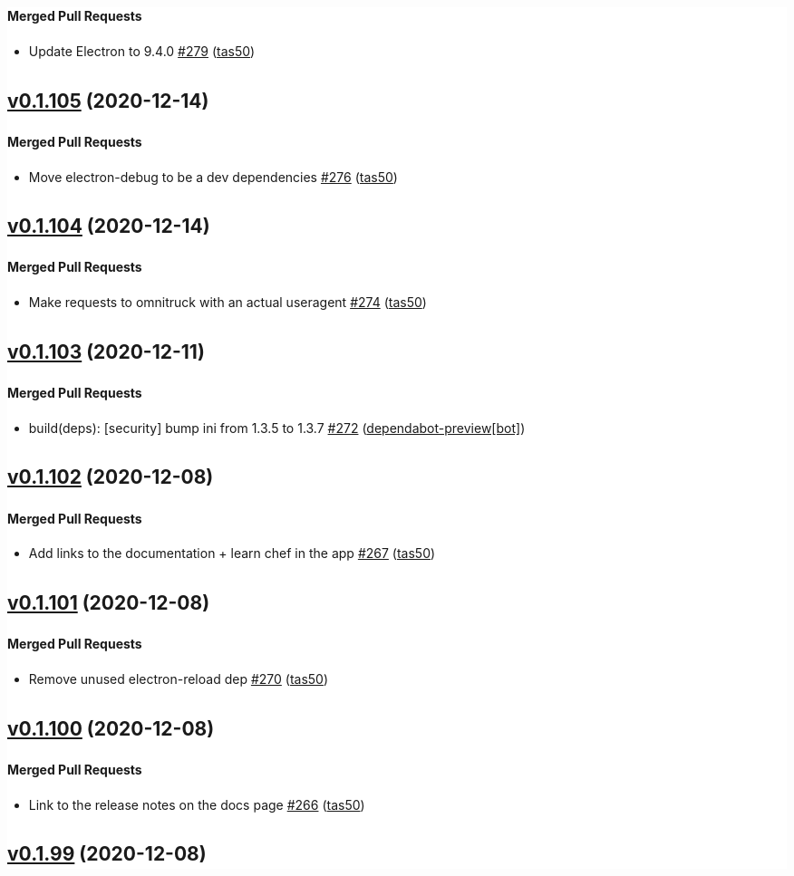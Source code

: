 #### Merged Pull Requests
- Update Electron to 9.4.0 [#279](https://github.com/chef/chef-workstation-app/pull/279) ([tas50](https://github.com/tas50))

## [v0.1.105](https://github.com/chef/chef-workstation-app/tree/v0.1.105) (2020-12-14)

#### Merged Pull Requests
- Move electron-debug to be a dev dependencies [#276](https://github.com/chef/chef-workstation-app/pull/276) ([tas50](https://github.com/tas50))

## [v0.1.104](https://github.com/chef/chef-workstation-app/tree/v0.1.104) (2020-12-14)

#### Merged Pull Requests
- Make requests to omnitruck with an actual useragent [#274](https://github.com/chef/chef-workstation-app/pull/274) ([tas50](https://github.com/tas50))

## [v0.1.103](https://github.com/chef/chef-workstation-app/tree/v0.1.103) (2020-12-11)

#### Merged Pull Requests
- build(deps): [security] bump ini from 1.3.5 to 1.3.7 [#272](https://github.com/chef/chef-workstation-app/pull/272) ([dependabot-preview[bot]](https://github.com/dependabot-preview[bot]))

## [v0.1.102](https://github.com/chef/chef-workstation-app/tree/v0.1.102) (2020-12-08)

#### Merged Pull Requests
- Add links to the documentation + learn chef in the app [#267](https://github.com/chef/chef-workstation-app/pull/267) ([tas50](https://github.com/tas50))

## [v0.1.101](https://github.com/chef/chef-workstation-app/tree/v0.1.101) (2020-12-08)

#### Merged Pull Requests
- Remove unused electron-reload dep [#270](https://github.com/chef/chef-workstation-app/pull/270) ([tas50](https://github.com/tas50))

## [v0.1.100](https://github.com/chef/chef-workstation-app/tree/v0.1.100) (2020-12-08)

#### Merged Pull Requests
- Link to the release notes on the docs page [#266](https://github.com/chef/chef-workstation-app/pull/266) ([tas50](https://github.com/tas50))

## [v0.1.99](https://github.com/chef/chef-workstation-app/tree/v0.1.99) (2020-12-08)
